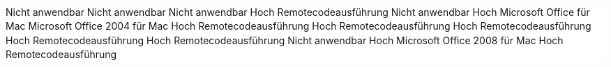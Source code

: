 </td>
<td style="border:1px solid black;">
Nicht anwendbar
</td>
<td style="border:1px solid black;">
Nicht anwendbar
</td>
<td style="border:1px solid black;">
Nicht anwendbar
</td>
<td style="border:1px solid black;">
Hoch   
Remotecodeausführung
</td>
<td style="border:1px solid black;">
Nicht anwendbar
</td>
<td style="border:1px solid black;">
Hoch
</td>
</tr>
<tr>
<th colspan="8" style="border:1px solid black;">
Microsoft Office für Mac
</th>
</tr>
<tr>
<td style="border:1px solid black;">
Microsoft Office 2004 für Mac
</td>
<td style="border:1px solid black;">
Hoch   
Remotecodeausführung
</td>
<td style="border:1px solid black;">
Hoch   
Remotecodeausführung
</td>
<td style="border:1px solid black;">
Hoch   
Remotecodeausführung
</td>
<td style="border:1px solid black;">
Hoch   
Remotecodeausführung
</td>
<td style="border:1px solid black;">
Hoch   
Remotecodeausführung
</td>
<td style="border:1px solid black;">
Nicht anwendbar
</td>
<td style="border:1px solid black;">
Hoch
</td>
</tr>
<tr class="alternateRow">
<td style="border:1px solid black;">
Microsoft Office 2008 für Mac
</td>
<td style="border:1px solid black;">
Hoch   
Remotecodeausführung